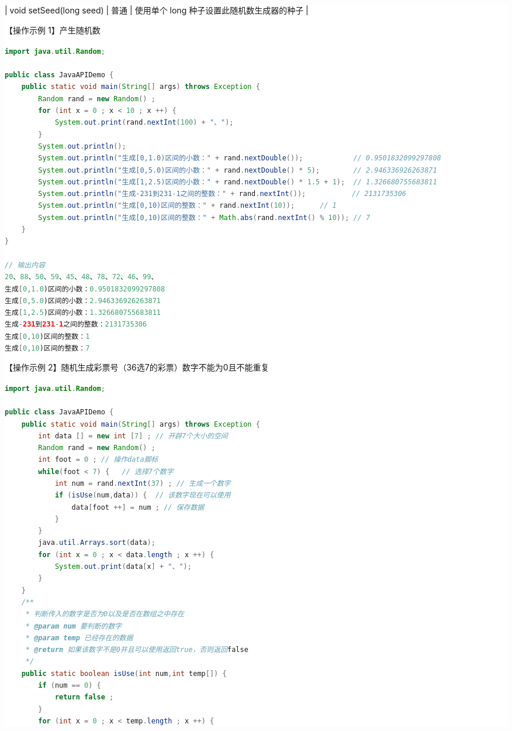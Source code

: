 | void setSeed(long seed)       | 普通 | 使用单个 long 种子设置此随机数生成器的种子                   |

【操作示例 1】产生随机数

```java
import java.util.Random;

public class JavaAPIDemo {
    public static void main(String[] args) throws Exception {
        Random rand = new Random() ;
        for (int x = 0 ; x < 10 ; x ++) {
            System.out.print(rand.nextInt(100) + "、");
        }
        System.out.println();
        System.out.println("生成[0,1.0)区间的小数：" + rand.nextDouble());            // 0.9501832099297808
        System.out.println("生成[0,5.0)区间的小数：" + rand.nextDouble() * 5);        // 2.946336926263871
        System.out.println("生成[1,2.5)区间的小数：" + rand.nextDouble() * 1.5 + 1);  // 1.326680755683811
        System.out.println("生成-231到231-1之间的整数：" + rand.nextInt());           // 2131735306
        System.out.println("生成[0,10)区间的整数：" + rand.nextInt(10));      // 1
        System.out.println("生成[0,10)区间的整数：" + Math.abs(rand.nextInt() % 10)); // 7
    }
}

// 输出内容
20、88、50、59、45、48、78、72、46、99、
生成[0,1.0)区间的小数：0.9501832099297808
生成[0,5.0)区间的小数：2.946336926263871
生成[1,2.5)区间的小数：1.326680755683811
生成-231到231-1之间的整数：2131735306
生成[0,10)区间的整数：1
生成[0,10)区间的整数：7
```

【操作示例 2】随机生成彩票号（36选7的彩票）数字不能为0且不能重复

```java
import java.util.Random;

public class JavaAPIDemo {
    public static void main(String[] args) throws Exception {
        int data [] = new int [7] ; // 开辟7个大小的空间
        Random rand = new Random() ;
        int foot = 0 ; // 操作data脚标
        while(foot < 7) {	// 选择7个数字
            int num = rand.nextInt(37) ; // 生成一个数字
            if (isUse(num,data)) {	// 该数字现在可以使用
                data[foot ++] = num ; // 保存数据
            }
        }
        java.util.Arrays.sort(data);
        for (int x = 0 ; x < data.length ; x ++) {
            System.out.print(data[x] + "、");
        }
    }
    /**
     * 判断传入的数字是否为0以及是否在数组之中存在
     * @param num 要判断的数字
     * @param temp 已经存在的数据
     * @return 如果该数字不是0并且可以使用返回true，否则返回false
     */
    public static boolean isUse(int num,int temp[]) {
        if (num == 0) {
            return false ;
        }
        for (int x = 0 ; x < temp.length ; x ++) {
```